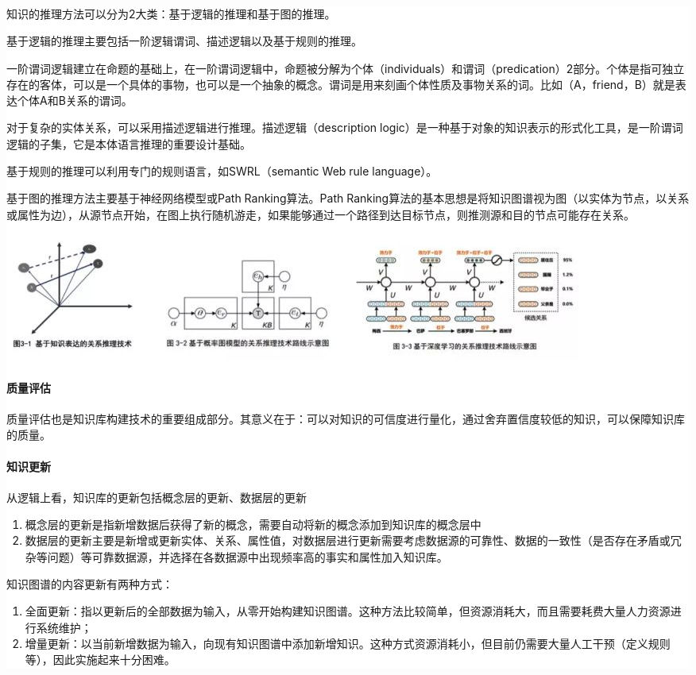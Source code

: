 知识的推理方法可以分为2大类：基于逻辑的推理和基于图的推理。

基于逻辑的推理主要包括一阶逻辑谓词、描述逻辑以及基于规则的推理。

一阶谓词逻辑建立在命题的基础上，在一阶谓词逻辑中，命题被分解为个体（individuals）和谓词（predication）2部分。个体是指可独立存在的客体，可以是一个具体的事物，也可以是一个抽象的概念。谓词是用来刻画个体性质及事物关系的词。比如（A，friend，B）就是表达个体A和B关系的谓词。

对于复杂的实体关系，可以采用描述逻辑进行推理。描述逻辑（description logic）是一种基于对象的知识表示的形式化工具，是一阶谓词逻辑的子集，它是本体语言推理的重要设计基础。

基于规则的推理可以利用专门的规则语言，如SWRL（semantic Web rule language）。

基于图的推理方法主要基于神经网络模型或Path Ranking算法。Path Ranking算法的基本思想是将知识图谱视为图（以实体为节点，以关系或属性为边），从源节点开始，在图上执行随机游走，如果能够通过一个路径到达目标节点，则推测源和目的节点可能存在关系。

![](assets/markdown-img-paste-20201116235655635.png)

#### 质量评估
质量评估也是知识库构建技术的重要组成部分。其意义在于：可以对知识的可信度进行量化，通过舍弃置信度较低的知识，可以保障知识库的质量。

#### 知识更新
从逻辑上看，知识库的更新包括概念层的更新、数据层的更新

1. 概念层的更新是指新增数据后获得了新的概念，需要自动将新的概念添加到知识库的概念层中
2. 数据层的更新主要是新增或更新实体、关系、属性值，对数据层进行更新需要考虑数据源的可靠性、数据的一致性（是否存在矛盾或冗杂等问题）等可靠数据源，并选择在各数据源中出现频率高的事实和属性加入知识库。

知识图谱的内容更新有两种方式：

1. 全面更新：指以更新后的全部数据为输入，从零开始构建知识图谱。这种方法比较简单，但资源消耗大，而且需要耗费大量人力资源进行系统维护；
2. 增量更新：以当前新增数据为输入，向现有知识图谱中添加新增知识。这种方式资源消耗小，但目前仍需要大量人工干预（定义规则等），因此实施起来十分困难。
